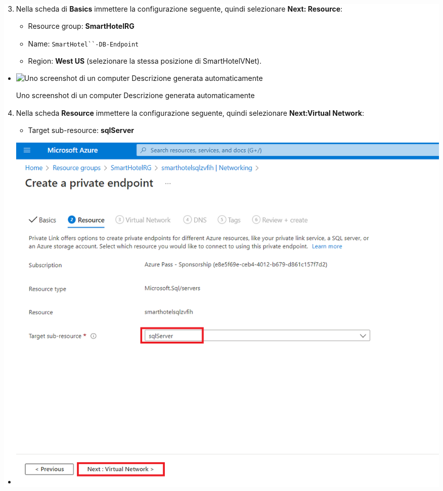 3.  Nella scheda di **Basics** immettere la configurazione seguente,
    quindi selezionare **Next: Resource**:

    - Resource group: **SmartHotelRG**

    - Name: `SmartHotel``-DB-Endpoint`

    - Region: **West US** (selezionare la stessa posizione di
      SmartHotelVNet).

- ![Uno screenshot di un computer Descrizione generata
  automaticamente](./media/image13.jpg)

  Uno screenshot di un computer Descrizione generata automaticamente

4.  Nella scheda **Resource** immettere la configurazione seguente,
    quindi selezionare **Next:Virtual Network**:

    - Target sub-resource: **sqlServer**

- ![](./media/image14.png)
